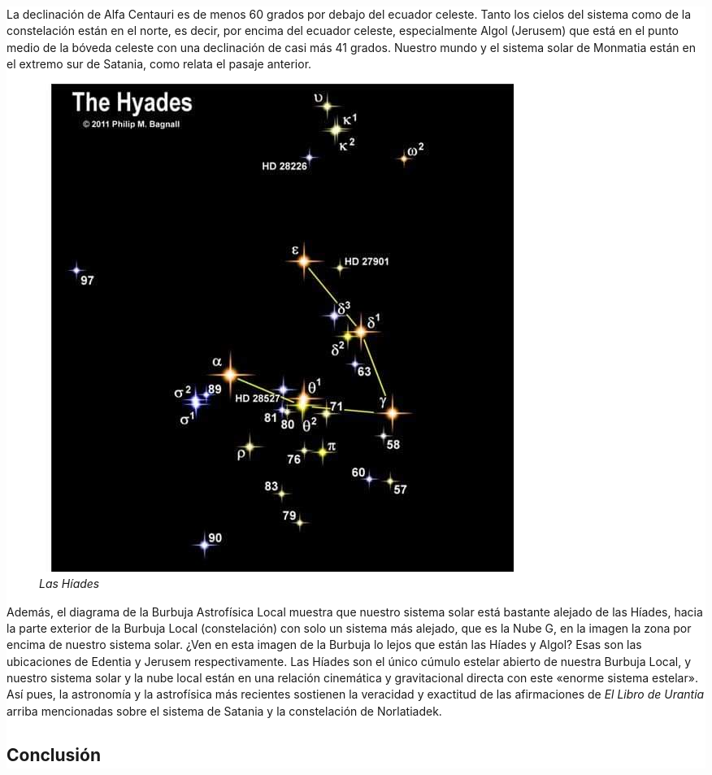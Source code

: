 La declinación de Alfa Centauri es de menos 60 grados por debajo del ecuador celeste. Tanto los cielos del sistema como de la constelación están en el norte, es decir, por encima del ecuador celeste, especialmente Algol (Jerusem) que está en el punto medio de la bóveda celeste con una declinación de casi más 41 grados. Nuestro mundo y el sistema solar de Monmatia están en el extremo sur de Satania, como relata el pasaje anterior.

<figure id="Figure_3" class="image urantiapedia">
<img src="/image/article/John_B_Parkinson/The_astronomical_secrets_of_the_sky/TASOFH3.jpg">
<figcaption><em>Las Híades</em></figcaption>
</figure>

Además, el diagrama de la Burbuja Astrofísica Local muestra que nuestro sistema solar está bastante alejado de las Híades, hacia la parte exterior de la Burbuja Local (constelación) con solo un sistema más alejado, que es la Nube G, en la imagen la zona por encima de nuestro sistema solar. ¿Ven en esta imagen de la Burbuja lo lejos que están las Híades y Algol? Esas son las ubicaciones de Edentia y Jerusem respectivamente. Las Híades son el único cúmulo estelar abierto de nuestra Burbuja Local, y nuestro sistema solar y la nube local están en una relación cinemática y gravitacional directa con este «enorme sistema estelar». Así pues, la astronomía y la astrofísica más recientes sostienen la veracidad y exactitud de las afirmaciones de _El Libro de Urantia_ arriba mencionadas sobre el sistema de Satania y la constelación de Norlatiadek.

## Conclusión
